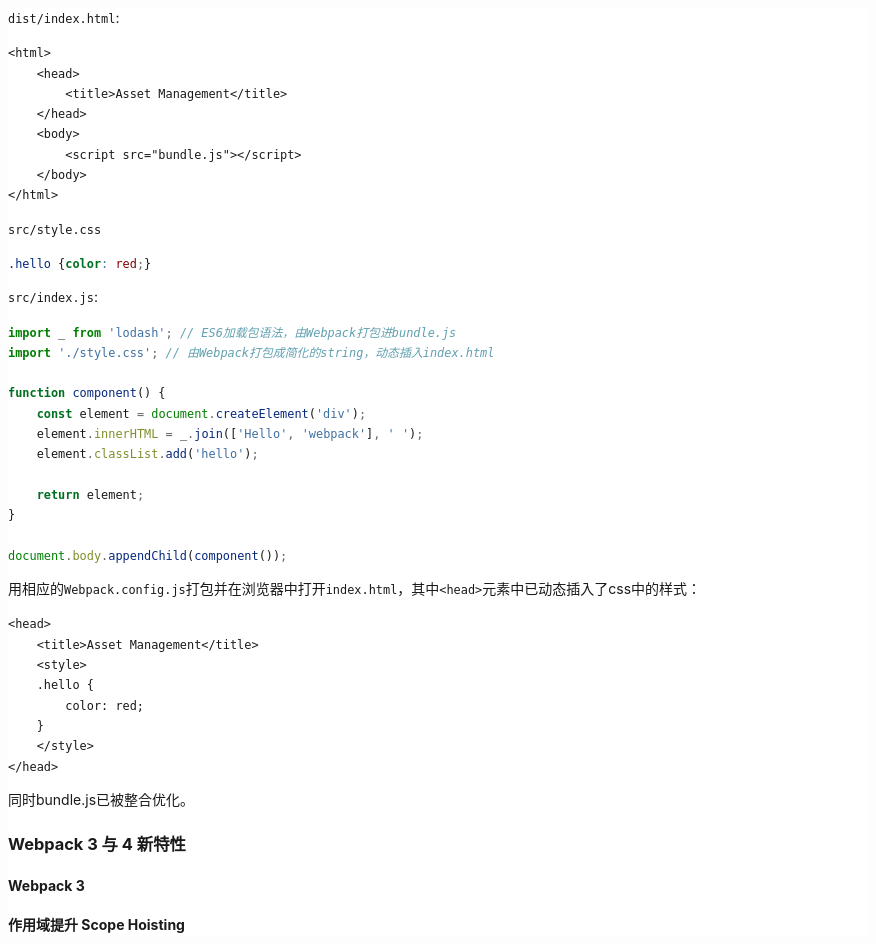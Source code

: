 `dist/index.html`:

```markup
<html>
    <head>
        <title>Asset Management</title>
    </head>
    <body>
        <script src="bundle.js"></script>
    </body>
</html>
```

`src/style.css`

```css
.hello {color: red;}
```

`src/index.js`:

```javascript
import _ from 'lodash'; // ES6加载包语法，由Webpack打包进bundle.js
import './style.css'; // 由Webpack打包成简化的string，动态插入index.html

function component() {
    const element = document.createElement('div');
    element.innerHTML = _.join(['Hello', 'webpack'], ' ');
    element.classList.add('hello');

    return element;
}

document.body.appendChild(component());
```

用相应的`Webpack.config.js`打包并在浏览器中打开`index.html`，其中`<head>`元素中已动态插入了css中的样式：

```markup
<head>
    <title>Asset Management</title>
    <style>
    .hello {
        color: red;
    }
    </style>
</head>
```

同时bundle.js已被整合优化。

### Webpack 3 与 4 新特性

#### Webpack 3

**作用域提升 Scope Hoisting**
